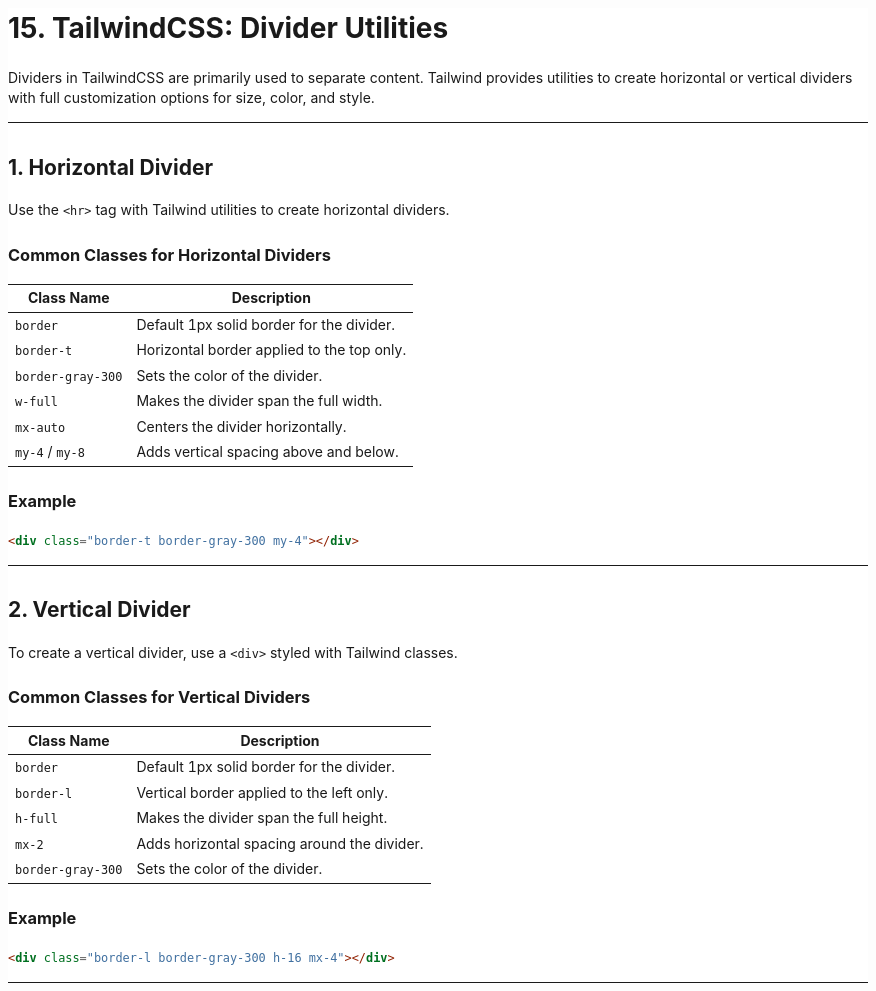 # 15. TailwindCSS: Divider Utilities

Dividers in TailwindCSS are primarily used to separate content. Tailwind provides utilities to create horizontal or vertical dividers with full customization options for size, color, and style.

---

## 1. Horizontal Divider

Use the `<hr>` tag with Tailwind utilities to create horizontal dividers.

### Common Classes for Horizontal Dividers
| **Class Name**         | **Description**                                |
|------------------------|-----------------------------------------------|
| `border`               | Default 1px solid border for the divider.     |
| `border-t`             | Horizontal border applied to the top only.    |
| `border-gray-300`      | Sets the color of the divider.                |
| `w-full`               | Makes the divider span the full width.        |
| `mx-auto`              | Centers the divider horizontally.             |
| `my-4` / `my-8`        | Adds vertical spacing above and below.        |

### Example
```html
<div class="border-t border-gray-300 my-4"></div>
```

---

## 2. Vertical Divider

To create a vertical divider, use a `<div>` styled with Tailwind classes.

### Common Classes for Vertical Dividers
| **Class Name**         | **Description**                                |
|------------------------|-----------------------------------------------|
| `border`               | Default 1px solid border for the divider.     |
| `border-l`             | Vertical border applied to the left only.     |
| `h-full`               | Makes the divider span the full height.       |
| `mx-2`                 | Adds horizontal spacing around the divider.   |
| `border-gray-300`      | Sets the color of the divider.                |

### Example
```html
<div class="border-l border-gray-300 h-16 mx-4"></div>
```

---